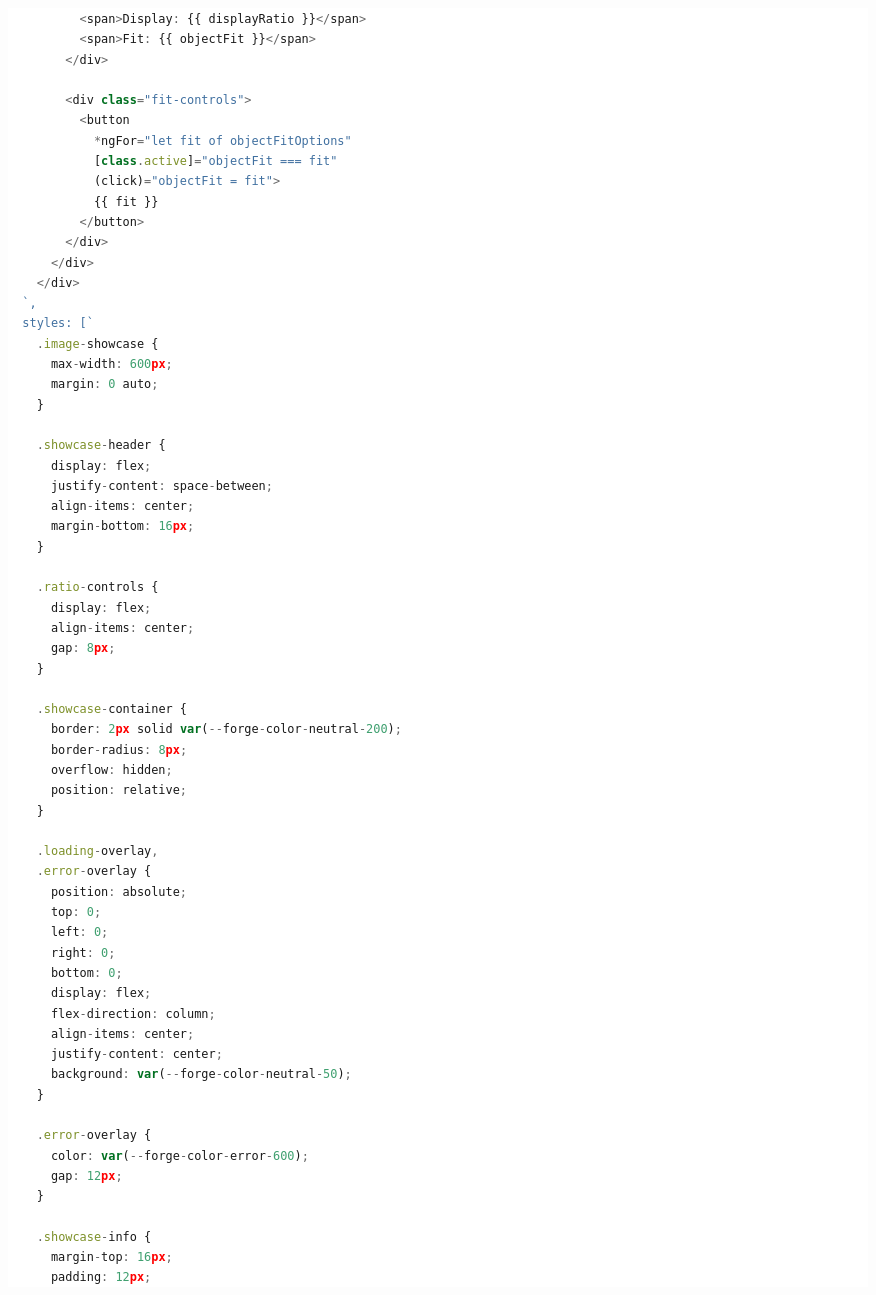 ```typescript
          <span>Display: {{ displayRatio }}</span>
          <span>Fit: {{ objectFit }}</span>
        </div>
        
        <div class="fit-controls">
          <button 
            *ngFor="let fit of objectFitOptions"
            [class.active]="objectFit === fit"
            (click)="objectFit = fit">
            {{ fit }}
          </button>
        </div>
      </div>
    </div>
  `,
  styles: [`
    .image-showcase {
      max-width: 600px;
      margin: 0 auto;
    }
    
    .showcase-header {
      display: flex;
      justify-content: space-between;
      align-items: center;
      margin-bottom: 16px;
    }
    
    .ratio-controls {
      display: flex;
      align-items: center;
      gap: 8px;
    }
    
    .showcase-container {
      border: 2px solid var(--forge-color-neutral-200);
      border-radius: 8px;
      overflow: hidden;
      position: relative;
    }
    
    .loading-overlay,
    .error-overlay {
      position: absolute;
      top: 0;
      left: 0;
      right: 0;
      bottom: 0;
      display: flex;
      flex-direction: column;
      align-items: center;
      justify-content: center;
      background: var(--forge-color-neutral-50);
    }
    
    .error-overlay {
      color: var(--forge-color-error-600);
      gap: 12px;
    }
    
    .showcase-info {
      margin-top: 16px;
      padding: 12px;
```